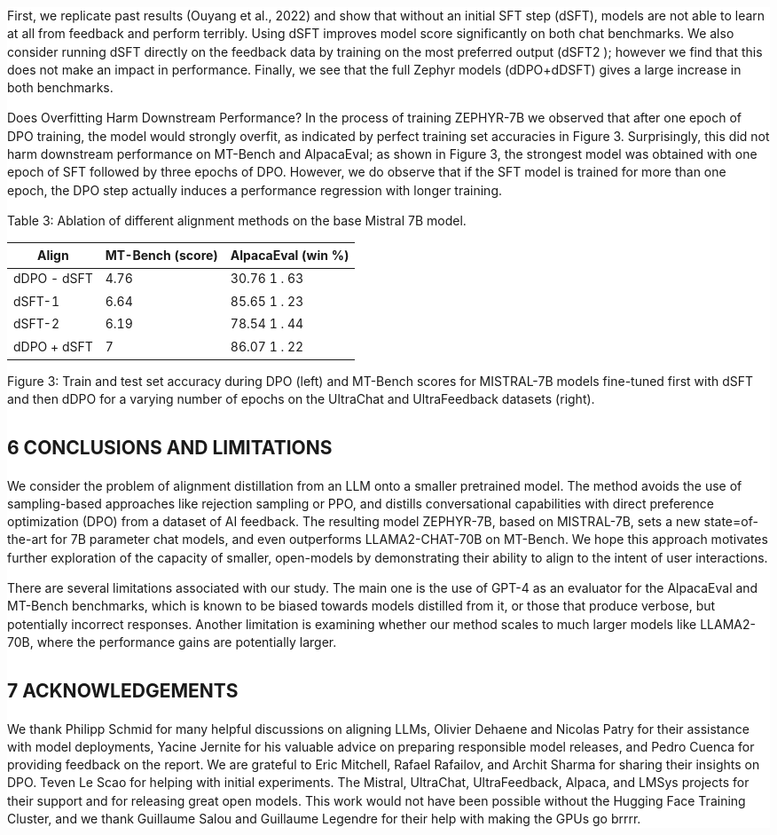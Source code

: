 First, we replicate past results (Ouyang et al., 2022) and show that without an initial SFT step (dSFT), models are not able to learn at all from feedback and perform terribly. Using dSFT improves model score significantly on both chat benchmarks. We also consider running dSFT directly on the feedback data by training on the most preferred output (dSFT2 ); however we find that this does not make an impact in performance. Finally, we see that the full Zephyr models (dDPO+dDSFT) gives a large increase in both benchmarks.

Does Overfitting Harm Downstream Performance? In the process of training ZEPHYR-7B we observed that after one epoch of DPO training, the model would strongly overfit, as indicated by perfect training set accuracies in Figure 3. Surprisingly, this did not harm downstream performance on MT-Bench and AlpacaEval; as shown in Figure 3, the strongest model was obtained with one epoch of SFT followed by three epochs of DPO. However, we do observe that if the SFT model is trained for more than one epoch, the DPO step actually induces a performance regression with longer training.

Table 3: Ablation of different alignment methods on the base Mistral 7B model.

| Align       |   MT-Bench (score) | AlpacaEval (win %)   |
|-------------|--------------------|----------------------|
| dDPO - dSFT |               4.76 | 30.76 1 . 63         |
| dSFT-1      |               6.64 | 85.65 1 . 23         |
| dSFT-2      |               6.19 | 78.54 1 . 44         |
| dDPO + dSFT |               7    | 86.07 1 . 22         |



Figure 3: Train and test set accuracy during DPO (left) and MT-Bench scores for MISTRAL-7B models fine-tuned first with dSFT and then dDPO for a varying number of epochs on the UltraChat and UltraFeedback datasets (right).



## 6 CONCLUSIONS AND LIMITATIONS

We consider the problem of alignment distillation from an LLM onto a smaller pretrained model. The method avoids the use of sampling-based approaches like rejection sampling or PPO, and distills conversational capabilities with direct preference optimization (DPO) from a dataset of AI feedback. The resulting model ZEPHYR-7B, based on MISTRAL-7B, sets a new state=of-the-art for 7B parameter chat models, and even outperforms LLAMA2-CHAT-70B on MT-Bench. We hope this approach motivates further exploration of the capacity of smaller, open-models by demonstrating their ability to align to the intent of user interactions.

There are several limitations associated with our study. The main one is the use of GPT-4 as an evaluator for the AlpacaEval and MT-Bench benchmarks, which is known to be biased towards models distilled from it, or those that produce verbose, but potentially incorrect responses. Another limitation is examining whether our method scales to much larger models like LLAMA2-70B, where the performance gains are potentially larger.

## 7 ACKNOWLEDGEMENTS

We thank Philipp Schmid for many helpful discussions on aligning LLMs, Olivier Dehaene and Nicolas Patry for their assistance with model deployments, Yacine Jernite for his valuable advice on preparing responsible model releases, and Pedro Cuenca for providing feedback on the report. We are grateful to Eric Mitchell, Rafael Rafailov, and Archit Sharma for sharing their insights on DPO. Teven Le Scao for helping with initial experiments. The Mistral, UltraChat, UltraFeedback, Alpaca, and LMSys projects for their support and for releasing great open models. This work would not have been possible without the Hugging Face Training Cluster, and we thank Guillaume Salou and Guillaume Legendre for their help with making the GPUs go brrrr.
